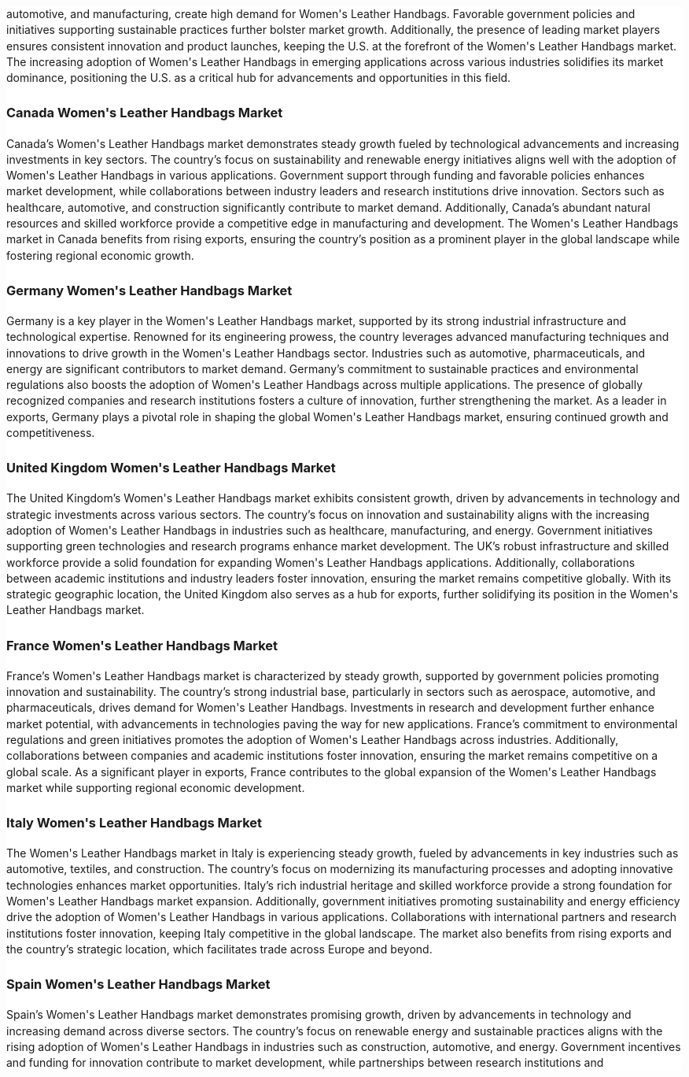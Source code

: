automotive, and manufacturing, create high demand for Women's Leather Handbags. Favorable government policies and initiatives supporting sustainable practices further bolster market growth. Additionally, the presence of leading market players ensures consistent innovation and product launches, keeping the U.S. at the forefront of the Women's Leather Handbags market. The increasing adoption of Women's Leather Handbags in emerging applications across various industries solidifies its market dominance, positioning the U.S. as a critical hub for advancements and opportunities in this field.</p><h3>Canada Women's Leather Handbags Market</h3><p>Canada&rsquo;s Women's Leather Handbags market demonstrates steady growth fueled by technological advancements and increasing investments in key sectors. The country&rsquo;s focus on sustainability and renewable energy initiatives aligns well with the adoption of Women's Leather Handbags in various applications. Government support through funding and favorable policies enhances market development, while collaborations between industry leaders and research institutions drive innovation. Sectors such as healthcare, automotive, and construction significantly contribute to market demand. Additionally, Canada&rsquo;s abundant natural resources and skilled workforce provide a competitive edge in manufacturing and development. The Women's Leather Handbags market in Canada benefits from rising exports, ensuring the country&rsquo;s position as a prominent player in the global landscape while fostering regional economic growth.</p><h3>Germany Women's Leather Handbags Market</h3><p>Germany is a key player in the Women's Leather Handbags market, supported by its strong industrial infrastructure and technological expertise. Renowned for its engineering prowess, the country leverages advanced manufacturing techniques and innovations to drive growth in the Women's Leather Handbags sector. Industries such as automotive, pharmaceuticals, and energy are significant contributors to market demand. Germany&rsquo;s commitment to sustainable practices and environmental regulations also boosts the adoption of Women's Leather Handbags across multiple applications. The presence of globally recognized companies and research institutions fosters a culture of innovation, further strengthening the market. As a leader in exports, Germany plays a pivotal role in shaping the global Women's Leather Handbags market, ensuring continued growth and competitiveness.</p><h3>United Kingdom Women's Leather Handbags Market</h3><p>The United Kingdom&rsquo;s Women's Leather Handbags market exhibits consistent growth, driven by advancements in technology and strategic investments across various sectors. The country&rsquo;s focus on innovation and sustainability aligns with the increasing adoption of Women's Leather Handbags in industries such as healthcare, manufacturing, and energy. Government initiatives supporting green technologies and research programs enhance market development. The UK&rsquo;s robust infrastructure and skilled workforce provide a solid foundation for expanding Women's Leather Handbags applications. Additionally, collaborations between academic institutions and industry leaders foster innovation, ensuring the market remains competitive globally. With its strategic geographic location, the United Kingdom also serves as a hub for exports, further solidifying its position in the Women's Leather Handbags market.</p><h3>France Women's Leather Handbags Market</h3><p>France&rsquo;s Women's Leather Handbags market is characterized by steady growth, supported by government policies promoting innovation and sustainability. The country&rsquo;s strong industrial base, particularly in sectors such as aerospace, automotive, and pharmaceuticals, drives demand for Women's Leather Handbags. Investments in research and development further enhance market potential, with advancements in technologies paving the way for new applications. France&rsquo;s commitment to environmental regulations and green initiatives promotes the adoption of Women's Leather Handbags across industries. Additionally, collaborations between companies and academic institutions foster innovation, ensuring the market remains competitive on a global scale. As a significant player in exports, France contributes to the global expansion of the Women's Leather Handbags market while supporting regional economic development.</p><h3>Italy Women's Leather Handbags Market</h3><p>The Women's Leather Handbags market in Italy is experiencing steady growth, fueled by advancements in key industries such as automotive, textiles, and construction. The country&rsquo;s focus on modernizing its manufacturing processes and adopting innovative technologies enhances market opportunities. Italy&rsquo;s rich industrial heritage and skilled workforce provide a strong foundation for Women's Leather Handbags market expansion. Additionally, government initiatives promoting sustainability and energy efficiency drive the adoption of Women's Leather Handbags in various applications. Collaborations with international partners and research institutions foster innovation, keeping Italy competitive in the global landscape. The market also benefits from rising exports and the country&rsquo;s strategic location, which facilitates trade across Europe and beyond.</p><h3>Spain Women's Leather Handbags Market</h3><p>Spain&rsquo;s Women's Leather Handbags market demonstrates promising growth, driven by advancements in technology and increasing demand across diverse sectors. The country&rsquo;s focus on renewable energy and sustainable practices aligns with the rising adoption of Women's Leather Handbags in industries such as construction, automotive, and energy. Government incentives and funding for innovation contribute to market development, while partnerships between research institutions and